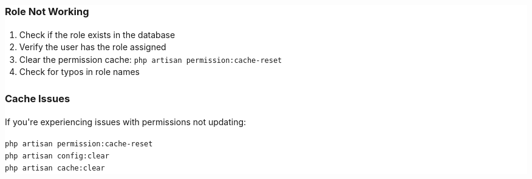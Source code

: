 ### Role Not Working
1. Check if the role exists in the database
2. Verify the user has the role assigned
3. Clear the permission cache: `php artisan permission:cache-reset`
4. Check for typos in role names

### Cache Issues
If you're experiencing issues with permissions not updating:
```bash
php artisan permission:cache-reset
php artisan config:clear
php artisan cache:clear
```

